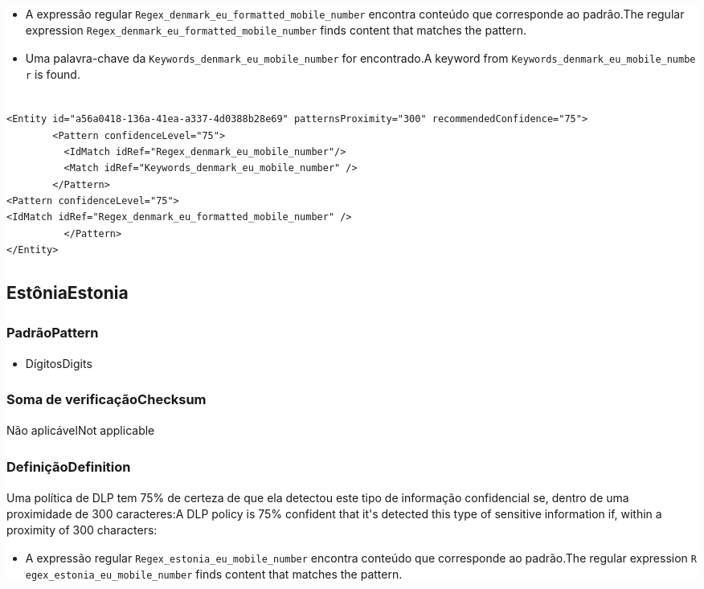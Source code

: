 - <span data-ttu-id="4975e-169">A expressão regular `Regex_denmark_eu_formatted_mobile_number` encontra conteúdo que corresponde ao padrão.</span><span class="sxs-lookup"><span data-stu-id="4975e-169">The regular expression  `Regex_denmark_eu_formatted_mobile_number` finds content that matches the pattern.</span></span> 
    
- <span data-ttu-id="4975e-170">Uma palavra-chave da `Keywords_denmark_eu_mobile_number` for encontrado.</span><span class="sxs-lookup"><span data-stu-id="4975e-170">A keyword from  `Keywords_denmark_eu_mobile_number` is found.</span></span> 
    
```
 
<Entity id="a56a0418-136a-41ea-a337-4d0388b28e69" patternsProximity="300" recommendedConfidence="75">
        <Pattern confidenceLevel="75">
          <IdMatch idRef="Regex_denmark_eu_mobile_number"/>
          <Match idRef="Keywords_denmark_eu_mobile_number" />
        </Pattern>
<Pattern confidenceLevel="75">
<IdMatch idRef="Regex_denmark_eu_formatted_mobile_number" />
          </Pattern>
</Entity>
```

## <a name="estonia"></a><span data-ttu-id="4975e-171">Estônia</span><span class="sxs-lookup"><span data-stu-id="4975e-171">Estonia</span></span>

### <a name="pattern"></a><span data-ttu-id="4975e-172">Padrão</span><span class="sxs-lookup"><span data-stu-id="4975e-172">Pattern</span></span>

-  <span data-ttu-id="4975e-173">Dígitos</span><span class="sxs-lookup"><span data-stu-id="4975e-173">Digits</span></span> 
    
### <a name="checksum"></a><span data-ttu-id="4975e-174">Soma de verificação</span><span class="sxs-lookup"><span data-stu-id="4975e-174">Checksum</span></span>

<span data-ttu-id="4975e-175">Não aplicável</span><span class="sxs-lookup"><span data-stu-id="4975e-175">Not applicable</span></span>
  
### <a name="definition"></a><span data-ttu-id="4975e-176">Definição</span><span class="sxs-lookup"><span data-stu-id="4975e-176">Definition</span></span>

<span data-ttu-id="4975e-177">Uma política de DLP tem 75% de certeza de que ela detectou este tipo de informação confidencial se, dentro de uma proximidade de 300 caracteres:</span><span class="sxs-lookup"><span data-stu-id="4975e-177">A DLP policy is 75% confident that it's detected this type of sensitive information if, within a proximity of 300 characters:</span></span>
  
- <span data-ttu-id="4975e-178">A expressão regular `Regex_estonia_eu_mobile_number` encontra conteúdo que corresponde ao padrão.</span><span class="sxs-lookup"><span data-stu-id="4975e-178">The regular expression  `Regex_estonia_eu_mobile_number` finds content that matches the pattern.</span></span> 
    